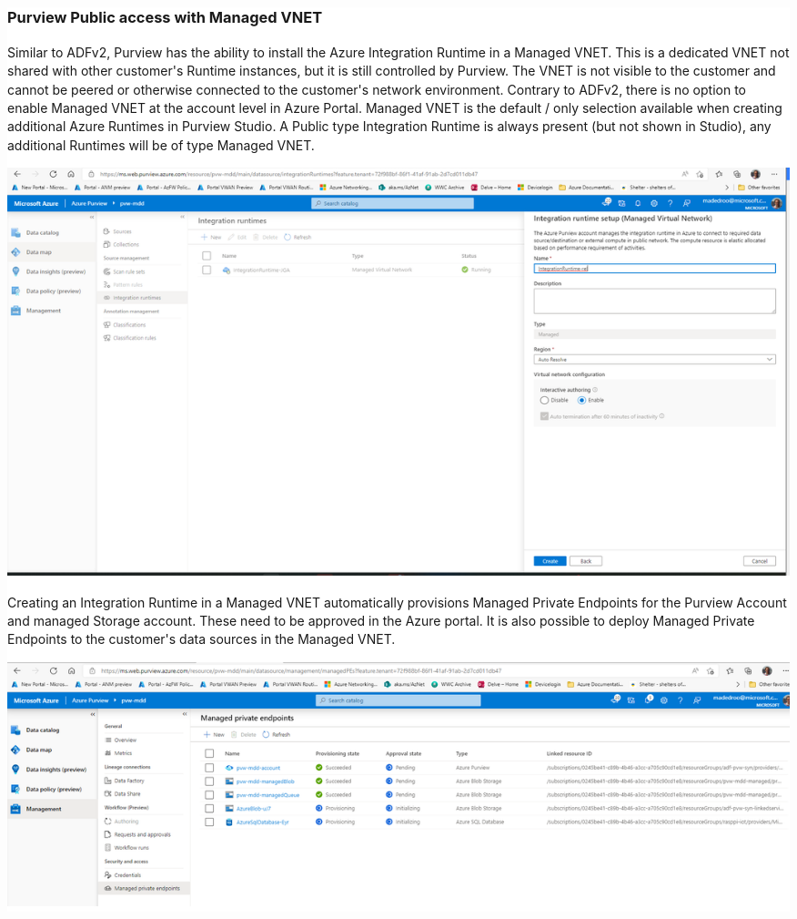 ### Purview Public access with Managed VNET
Similar to ADFv2, Purview has the ability to install the Azure Integration Runtime in a Managed VNET. This is a dedicated VNET not shared with other customer's Runtime instances, but it is still controlled by Purview. The VNET is not visible to the customer and cannot be peered or otherwise connected to the customer's network environment. Contrary to ADFv2, there is no option to enable Managed VNET at the account level in Azure Portal. Managed VNET is the default / only selection available when creating additional Azure Runtimes in Purview Studio. A Public type Integration Runtime is always present (but not shown in Studio), any additional Runtimes will be of type Managed VNET.

![image](images/Purview-AzureIR-ManagedVNET-portal.png)

Creating an Integration Runtime in a Managed VNET automatically provisions Managed Private Endpoints for the Purview Account and managed Storage account. These need to be approved in the Azure portal. It is also possible to deploy Managed Private Endpoints to the customer's data sources in the Managed VNET.

![image](images/Purview-AzureIR-ManagedPEs-portal.png)
